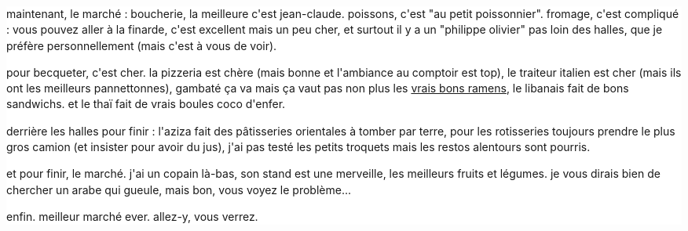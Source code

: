 maintenant, le marché :
boucherie, la meilleure c'est jean-claude.
poissons, c'est "au petit poissonnier".
fromage, c'est compliqué :
vous pouvez aller à la finarde, c'est excellent mais un peu cher,
et surtout il y a un "philippe olivier" pas loin des halles,
que je préfère personnellement (mais c'est à vous de voir).

pour becqueter, c'est cher.
la pizzeria est chère (mais bonne et l'ambiance au comptoir est top),
le traiteur italien est cher (mais ils ont les meilleurs pannettonnes),
gambaté ça va mais ça vaut pas non plus les
[vrais bons ramens](#maison-ramen),
le libanais fait de bons sandwichs.
et le thaï fait de vrais boules coco d'enfer.

derrière les halles pour finir :
l'aziza fait des pâtisseries orientales à tomber par terre,
pour les rotisseries toujours prendre le plus gros camion
(et insister pour avoir du jus),
j'ai pas testé les petits troquets
mais les restos alentours sont pourris.

et pour finir, le marché.
j'ai un copain là-bas, son stand est une merveille,
les meilleurs fruits et légumes.
je vous dirais bien de chercher un arabe qui gueule,
mais bon, vous voyez le problème...

enfin. meilleur marché ever.
allez-y, vous verrez.
